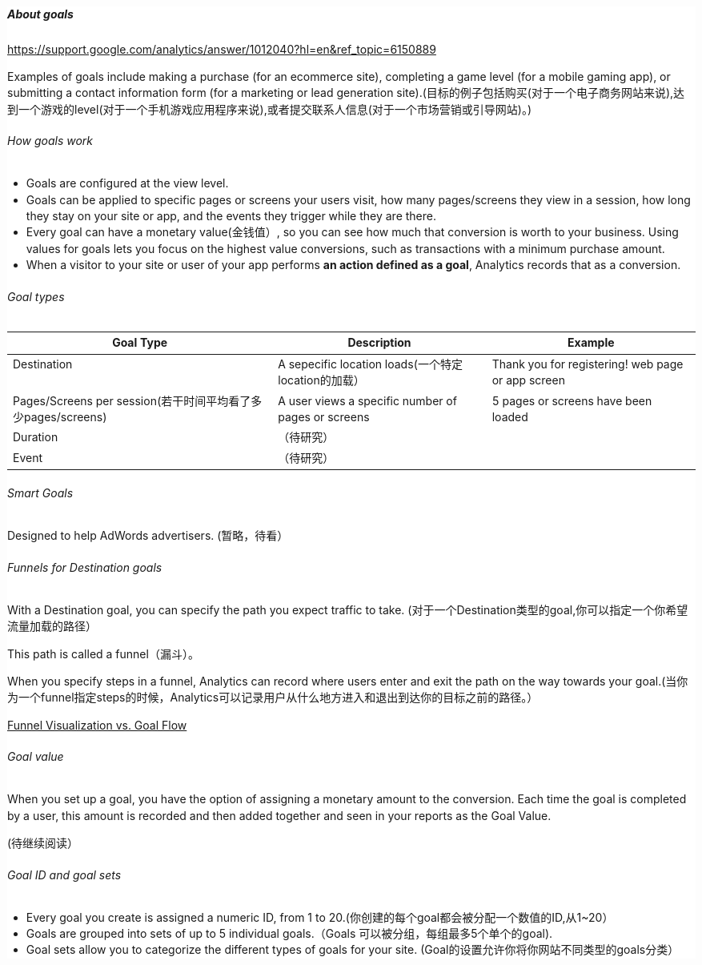 ##### About goals
<https://support.google.com/analytics/answer/1012040?hl=en&ref_topic=6150889>

Examples of goals include making a purchase (for an ecommerce site), completing a game level (for a mobile gaming app), or submitting a contact information form (for a marketing or lead generation site).(目标的例子包括购买(对于一个电子商务网站来说),达到一个游戏的level(对于一个手机游戏应用程序来说),或者提交联系人信息(对于一个市场营销或引导网站)。)


###### How goals work
- Goals are configured at the view level.
-  Goals can be applied to specific pages or screens your users visit, how many pages/screens they view in a session, how long they stay on your site or app, and the events they trigger while they are there.
-  Every goal can have a monetary value(金钱值）, so you can see how much that conversion is worth to your business. Using values for goals lets you focus on the highest value conversions, such as transactions with a minimum purchase amount.
-  When a visitor to your site or user of your app performs **an action defined as a goal**, Analytics records that as a conversion. 

###### Goal types

Goal Type | Description | Example
----------|----------|-------
Destination|A sepecific location loads(一个特定location的加载）|Thank you for registering! web page or app screen
Pages/Screens per session(若干时间平均看了多少pages/screens)|A user views a specific number of pages or screens|5 pages or screens have been loaded
Duration|（待研究）
Event|（待研究）

###### Smart Goals
Designed to help AdWords advertisers.
(暂略，待看）

###### Funnels for Destination goals
With a Destination goal, you can specify the path you expect traffic to take. (对于一个Destination类型的goal,你可以指定一个你希望流量加载的路径）

This path is called a funnel（漏斗）。

When you specify steps in a funnel, Analytics can record where users enter and exit the path on the way towards your goal.(当你为一个funnel指定steps的时候，Analytics可以记录用户从什么地方进入和退出到达你的目标之前的路径。）

[Funnel Visualization vs. Goal Flow](https://support.google.com/analytics/answer/2976313)


###### Goal value
When you set up a goal, you have the option of assigning a monetary amount to the conversion. Each time the goal is completed by a user, this amount is recorded and then added together and seen in your reports as the Goal Value.

(待继续阅读）



###### Goal ID and goal sets
- Every goal you create is assigned a numeric ID, from 1 to 20.(你创建的每个goal都会被分配一个数值的ID,从1~20）
-  Goals are grouped into sets of up to 5 individual goals.（Goals 可以被分组，每组最多5个单个的goal).
-  Goal sets allow you to categorize the different types of goals for your site. (Goal的设置允许你将你网站不同类型的goals分类）
